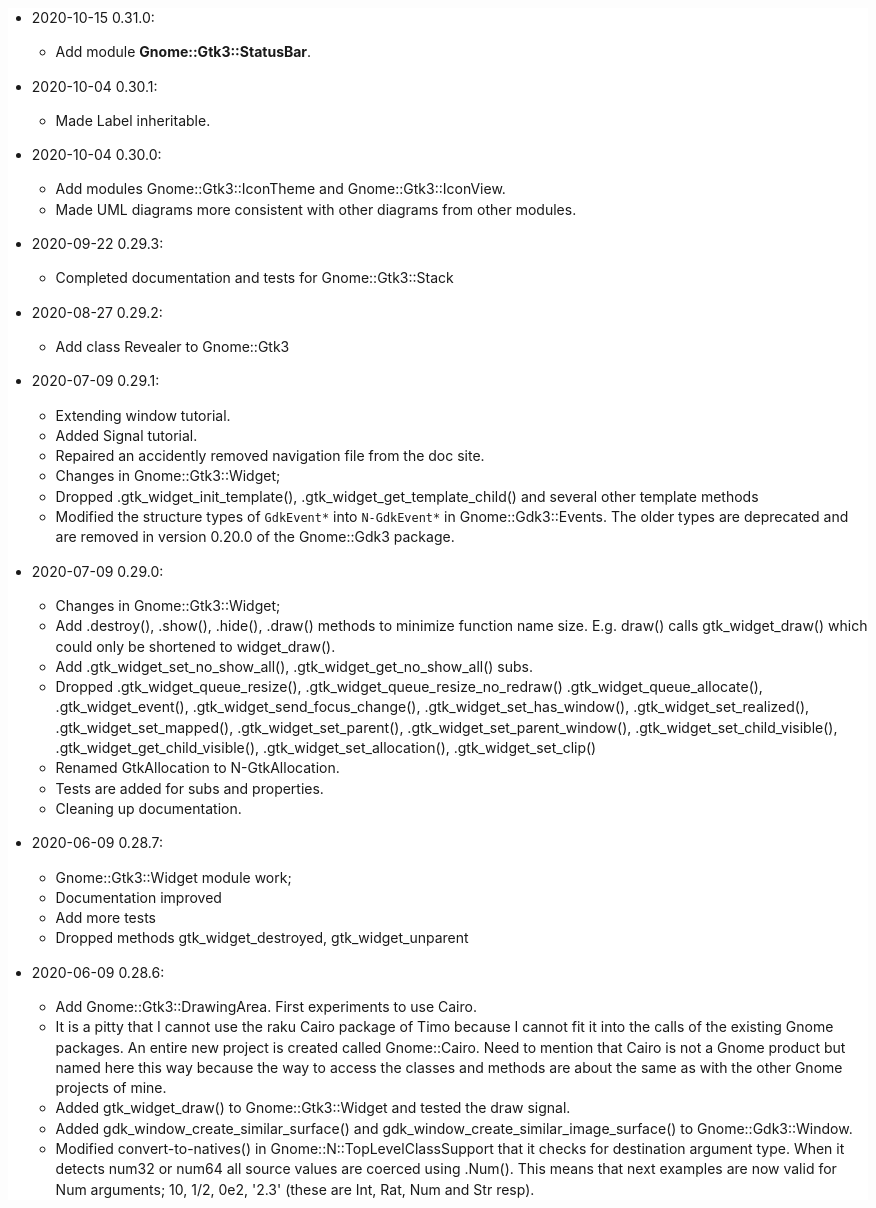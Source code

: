 * 2020-10-15 0.31.0:
  * Add module **Gnome::Gtk3::StatusBar**.

* 2020-10-04 0.30.1:
  * Made Label inheritable.

* 2020-10-04 0.30.0:
  * Add modules Gnome::Gtk3::IconTheme and Gnome::Gtk3::IconView.
  * Made UML diagrams more consistent with other diagrams from other modules.

* 2020-09-22 0.29.3:
  * Completed documentation and tests for Gnome::Gtk3::Stack

* 2020-08-27 0.29.2:
  * Add class Revealer to Gnome::Gtk3

* 2020-07-09 0.29.1:
  * Extending window tutorial.
  * Added Signal tutorial.
  * Repaired an accidently removed navigation file from the doc site.
  * Changes in Gnome::Gtk3::Widget;
  * Dropped .gtk_widget_init_template(), .gtk_widget_get_template_child() and several other template methods
  * Modified the structure types of `GdkEvent*` into `N-GdkEvent*` in Gnome::Gdk3::Events. The older types are deprecated and are removed in version 0.20.0 of the Gnome::Gdk3 package.

* 2020-07-09 0.29.0:
  * Changes in Gnome::Gtk3::Widget;
  * Add .destroy(), .show(), .hide(), .draw()  methods to minimize function name size. E.g. draw() calls gtk_widget_draw() which could only be shortened to widget_draw().
  * Add .gtk_widget_set_no_show_all(), .gtk_widget_get_no_show_all() subs.
  * Dropped .gtk_widget_queue_resize(), .gtk_widget_queue_resize_no_redraw() .gtk_widget_queue_allocate(), .gtk_widget_event(), .gtk_widget_send_focus_change(), .gtk_widget_set_has_window(), .gtk_widget_set_realized(), .gtk_widget_set_mapped(), .gtk_widget_set_parent(), .gtk_widget_set_parent_window(), .gtk_widget_set_child_visible(), .gtk_widget_get_child_visible(), .gtk_widget_set_allocation(), .gtk_widget_set_clip()
  * Renamed GtkAllocation to N-GtkAllocation.
  * Tests are added for subs and properties.
  * Cleaning up documentation.

* 2020-06-09 0.28.7:
  * Gnome::Gtk3::Widget module work;
  * Documentation improved
  * Add more tests
  * Dropped methods gtk_widget_destroyed, gtk_widget_unparent

* 2020-06-09 0.28.6:
  * Add Gnome::Gtk3::DrawingArea. First experiments to use Cairo.
  * It is a pitty that I cannot use the raku Cairo package of Timo because I cannot fit it into the calls of the existing Gnome packages. An entire new project is created called Gnome::Cairo. Need to mention that Cairo is not a Gnome product but named here this way because the way to access the classes and methods are about the same as with the other Gnome projects of mine.
  * Added gtk_widget_draw() to Gnome::Gtk3::Widget and tested the draw signal.
  * Added gdk_window_create_similar_surface() and gdk_window_create_similar_image_surface() to Gnome::Gdk3::Window.
  * Modified convert-to-natives() in Gnome::N::TopLevelClassSupport that it checks for destination argument type. When it detects num32 or num64 all source values are coerced using .Num(). This means that next examples are now valid for Num arguments; 10, 1/2, 0e2, '2.3' (these are Int, Rat, Num and Str resp).
